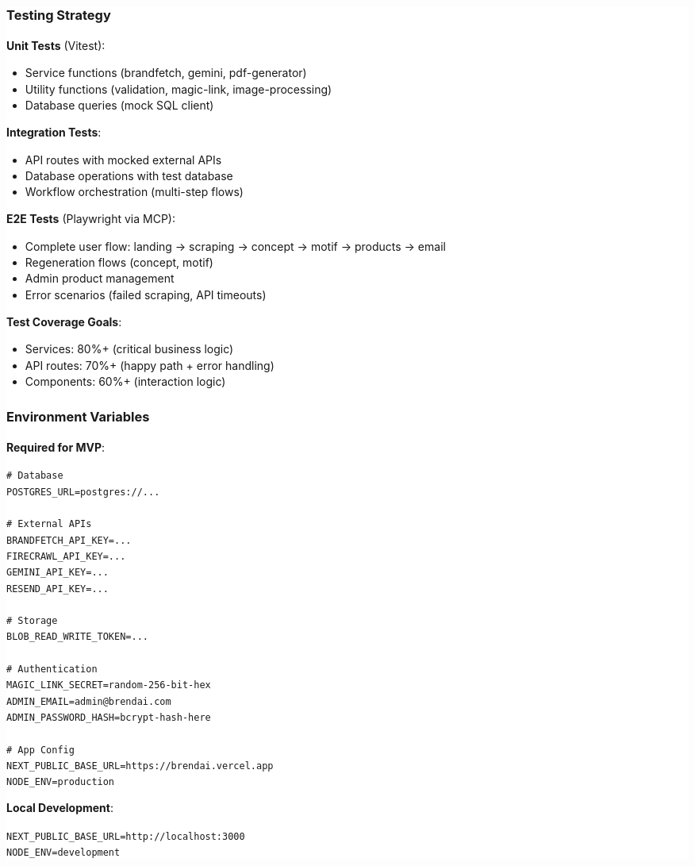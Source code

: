 ### Testing Strategy

**Unit Tests** (Vitest):
- Service functions (brandfetch, gemini, pdf-generator)
- Utility functions (validation, magic-link, image-processing)
- Database queries (mock SQL client)

**Integration Tests**:
- API routes with mocked external APIs
- Database operations with test database
- Workflow orchestration (multi-step flows)

**E2E Tests** (Playwright via MCP):
- Complete user flow: landing → scraping → concept → motif → products → email
- Regeneration flows (concept, motif)
- Admin product management
- Error scenarios (failed scraping, API timeouts)

**Test Coverage Goals**:
- Services: 80%+ (critical business logic)
- API routes: 70%+ (happy path + error handling)
- Components: 60%+ (interaction logic)

### Environment Variables

**Required for MVP**:
```env
# Database
POSTGRES_URL=postgres://...

# External APIs
BRANDFETCH_API_KEY=...
FIRECRAWL_API_KEY=...
GEMINI_API_KEY=...
RESEND_API_KEY=...

# Storage
BLOB_READ_WRITE_TOKEN=...

# Authentication
MAGIC_LINK_SECRET=random-256-bit-hex
ADMIN_EMAIL=admin@brendai.com
ADMIN_PASSWORD_HASH=bcrypt-hash-here

# App Config
NEXT_PUBLIC_BASE_URL=https://brendai.vercel.app
NODE_ENV=production
```

**Local Development**:
```env
NEXT_PUBLIC_BASE_URL=http://localhost:3000
NODE_ENV=development
```
